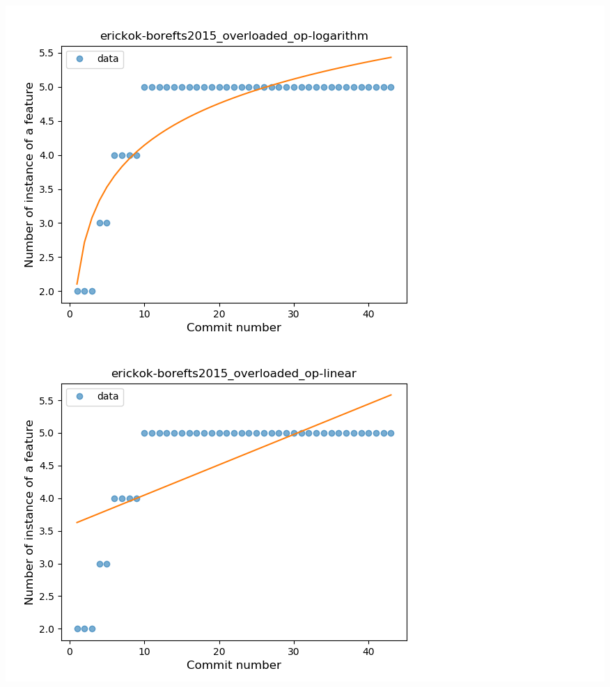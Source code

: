 ![erickok-borefts2015 T6](../plots/erickok-borefts2015_overloaded_op_T6.png)
![erickok-borefts2015 T1](../plots/erickok-borefts2015_overloaded_op_T1.png)
